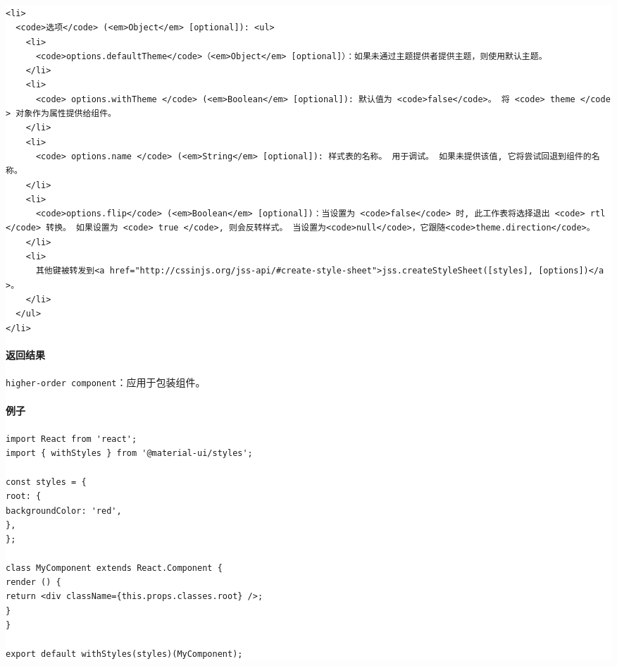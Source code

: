     <li>
      <code>选项</code> (<em>Object</em> [optional]): <ul>
        <li>
          <code>options.defaultTheme</code>（<em>Object</em> [optional]）：如果未通过主题提供者提供主题，则使用默认主题。
        </li>
        <li>
          <code> options.withTheme </code> (<em>Boolean</em> [optional]): 默认值为 <code>false</code>。 将 <code> theme </code> 对象作为属性提供给组件。
        </li>
        <li>
          <code> options.name </code> (<em>String</em> [optional]): 样式表的名称。 用于调试。 如果未提供该值, 它将尝试回退到组件的名称。
        </li>
        <li>
          <code>options.flip</code> (<em>Boolean</em> [optional])：当设置为 <code>false</code> 时, 此工作表将选择退出 <code> rtl </code> 转换。 如果设置为 <code> true </code>, 则会反转样式。 当设置为<code>null</code>，它跟随<code>theme.direction</code>。
        </li>
        <li>
          其他键被转发到<a href="http://cssinjs.org/jss-api/#create-style-sheet">jss.createStyleSheet([styles], [options])</a>。
        </li>
      </ul>
    </li>
  </ol>
  
  <h4>
    返回结果
  </h4>
  
  <p>
    <code>higher-order component</code>：应用于包装组件。
  </p>
  
  <h4>
    例子
  </h4>
  
  <pre><code class="jsx">import React from 'react';
import { withStyles } from '@material-ui/styles';

const styles = {
root: {
backgroundColor: 'red',
},
};

class MyComponent extends React.Component {
render () {
return &lt;div className={this.props.classes.root} /&gt;;
}
}

export default withStyles(styles)(MyComponent);
</code></pre>
